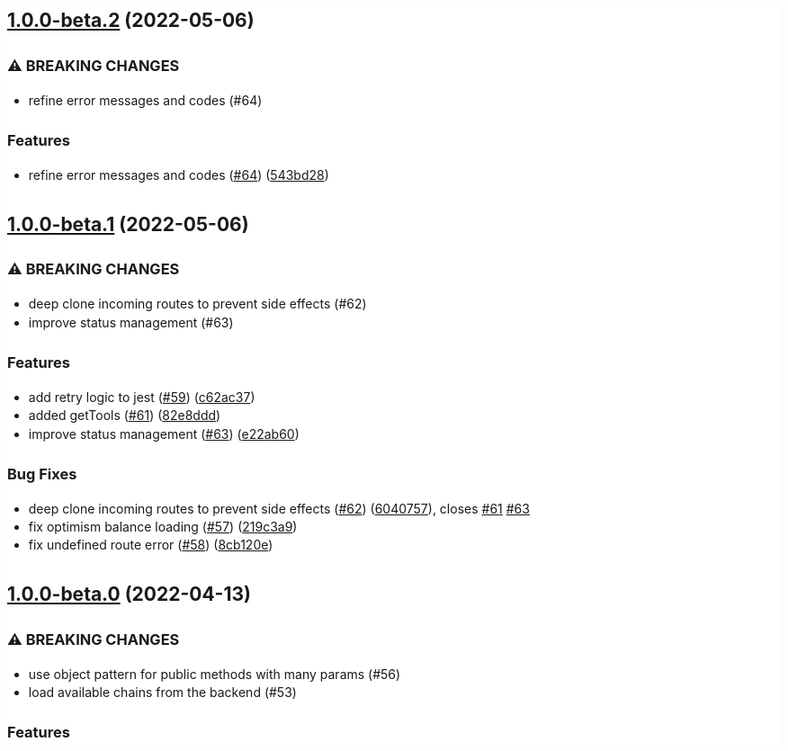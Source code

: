 ## [1.0.0-beta.2](https://github.com/lifinance/sdk/compare/v1.0.0-beta.1...v1.0.0-beta.2) (2022-05-06)

### ⚠ BREAKING CHANGES

- refine error messages and codes (#64)

### Features

- refine error messages and codes ([#64](https://github.com/lifinance/sdk/issues/64)) ([543bd28](https://github.com/lifinance/sdk/commit/543bd28b7d41c8daee3a82ca95cde1fce56f8db9))

## [1.0.0-beta.1](https://github.com/lifinance/sdk/compare/v1.0.0-beta.0...v1.0.0-beta.1) (2022-05-06)

### ⚠ BREAKING CHANGES

- deep clone incoming routes to prevent side effects (#62)
- improve status management (#63)

### Features

- add retry logic to jest ([#59](https://github.com/lifinance/sdk/issues/59)) ([c62ac37](https://github.com/lifinance/sdk/commit/c62ac370504e6bf652c24c75888d1fc44d394683))
- added getTools ([#61](https://github.com/lifinance/sdk/issues/61)) ([82e8ddd](https://github.com/lifinance/sdk/commit/82e8ddd6becbbbb197bc8f68376f12cfc6426ec1))
- improve status management ([#63](https://github.com/lifinance/sdk/issues/63)) ([e22ab60](https://github.com/lifinance/sdk/commit/e22ab6077f2b4e4fd88ca6519154d6c74e7480e7))

### Bug Fixes

- deep clone incoming routes to prevent side effects ([#62](https://github.com/lifinance/sdk/issues/62)) ([6040757](https://github.com/lifinance/sdk/commit/6040757f96a77ef8d370abc92ea0128c555a6696)), closes [#61](https://github.com/lifinance/sdk/issues/61) [#63](https://github.com/lifinance/sdk/issues/63)
- fix optimism balance loading ([#57](https://github.com/lifinance/sdk/issues/57)) ([219c3a9](https://github.com/lifinance/sdk/commit/219c3a903e7568f4df9d058d9b83f6d99744766b))
- fix undefined route error ([#58](https://github.com/lifinance/sdk/issues/58)) ([8cb120e](https://github.com/lifinance/sdk/commit/8cb120eb509ae12afdc9cea933081b2f4c1cdc5f))

## [1.0.0-beta.0](https://github.com/lifinance/sdk/compare/v0.5.3...v1.0.0-beta.0) (2022-04-13)

### ⚠ BREAKING CHANGES

- use object pattern for public methods with many params (#56)
- load available chains from the backend (#53)

### Features
